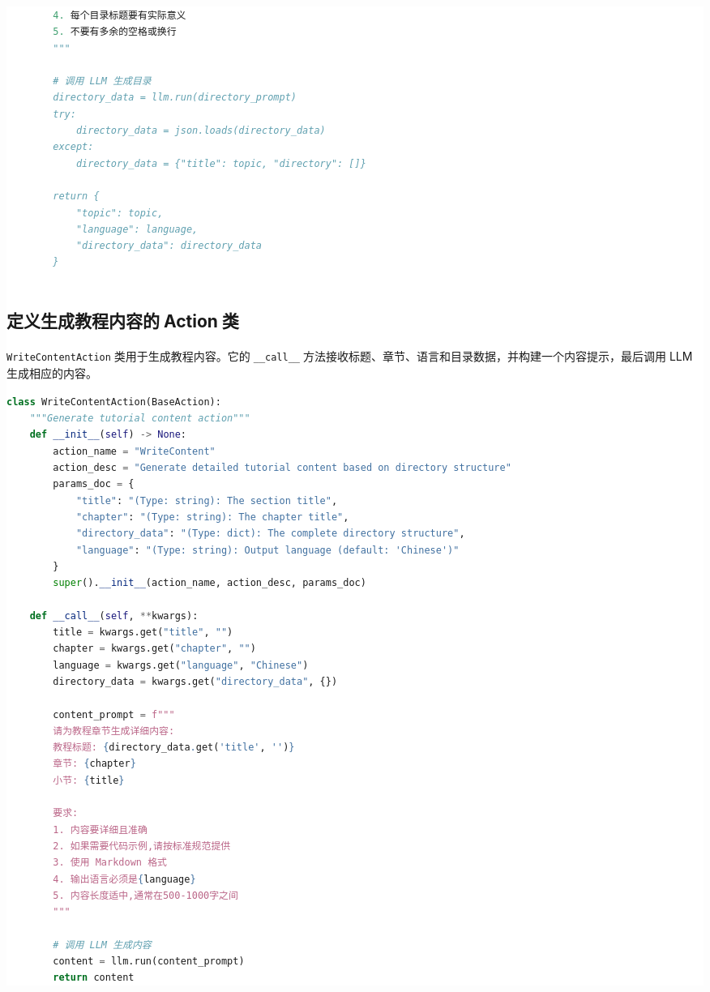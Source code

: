 ```python
        4. 每个目录标题要有实际意义
        5. 不要有多余的空格或换行
        """
        
        # 调用 LLM 生成目录
        directory_data = llm.run(directory_prompt)
        try:
            directory_data = json.loads(directory_data)
        except:
            directory_data = {"title": topic, "directory": []}
            
        return {
            "topic": topic,
            "language": language,
            "directory_data": directory_data
        }
  
```

## 定义生成教程内容的 Action 类

`WriteContentAction` 类用于生成教程内容。它的 `__call__` 方法接收标题、章节、语言和目录数据，并构建一个内容提示，最后调用 LLM 生成相应的内容。

```python
class WriteContentAction(BaseAction):
    """Generate tutorial content action"""
    def __init__(self) -> None:
        action_name = "WriteContent"
        action_desc = "Generate detailed tutorial content based on directory structure"
        params_doc = {
            "title": "(Type: string): The section title",
            "chapter": "(Type: string): The chapter title",
            "directory_data": "(Type: dict): The complete directory structure", 
            "language": "(Type: string): Output language (default: 'Chinese')"
        }
        super().__init__(action_name, action_desc, params_doc)
        
    def __call__(self, **kwargs):
        title = kwargs.get("title", "")
        chapter = kwargs.get("chapter", "")
        language = kwargs.get("language", "Chinese")
        directory_data = kwargs.get("directory_data", {})
        
        content_prompt = f"""
        请为教程章节生成详细内容:
        教程标题: {directory_data.get('title', '')}
        章节: {chapter}
        小节: {title}
        
        要求:
        1. 内容要详细且准确
        2. 如果需要代码示例,请按标准规范提供
        3. 使用 Markdown 格式
        4. 输出语言必须是{language}
        5. 内容长度适中,通常在500-1000字之间
        """
        
        # 调用 LLM 生成内容
        content = llm.run(content_prompt)
        return content
```
